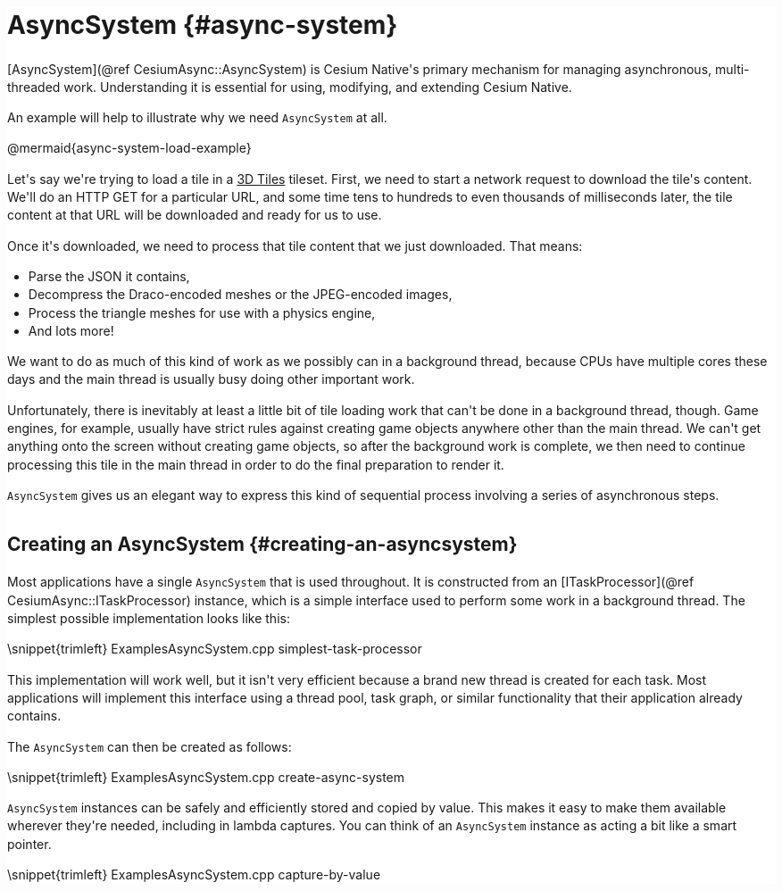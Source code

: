 # AsyncSystem {#async-system}

[AsyncSystem](@ref CesiumAsync::AsyncSystem) is Cesium Native's primary mechanism for managing asynchronous, multi-threaded work. Understanding it is essential for using, modifying, and extending Cesium Native.

An example will help to illustrate why we need `AsyncSystem` at all.

@mermaid{async-system-load-example}

Let's say we're trying to load a tile in a [3D Tiles](https://github.com/CesiumGS/3d-tiles) tileset. First, we need to start a network request to download the tile's content. We'll do an HTTP GET for a particular URL, and some time tens to hundreds to even thousands of milliseconds later, the tile content at that URL will be downloaded and ready for us to use.

Once it's downloaded, we need to process that tile content that we just downloaded. That means:

* Parse the JSON it contains,
* Decompress the Draco-encoded meshes or the JPEG-encoded images,
* Process the triangle meshes for use with a physics engine,
* And lots more!

We want to do as much of this kind of work as we possibly can in a background thread, because CPUs have multiple cores these days and the main thread is usually busy doing other important work.

Unfortunately, there is inevitably at least a little bit of tile loading work that can't be done in a background thread, though. Game engines, for example, usually have strict rules against creating game objects anywhere other than the main thread. We can't get anything onto the screen without creating game objects, so after the background work is complete, we then need to continue processing this tile in the main thread in order to do the final preparation to render it.

`AsyncSystem` gives us an elegant way to express this kind of sequential process involving a series of asynchronous steps.

## Creating an AsyncSystem {#creating-an-asyncsystem}

Most applications have a single `AsyncSystem` that is used throughout. It is constructed from an [ITaskProcessor](@ref CesiumAsync::ITaskProcessor) instance, which is a simple interface used to perform some work in a background thread. The simplest possible implementation looks like this:

\snippet{trimleft} ExamplesAsyncSystem.cpp simplest-task-processor

This implementation will work well, but it isn't very efficient because a brand new thread is created for each task. Most applications will implement this interface using a thread pool, task graph, or similar functionality that their application already contains.

The `AsyncSystem` can then be created as follows:

\snippet{trimleft} ExamplesAsyncSystem.cpp create-async-system

`AsyncSystem` instances can be safely and efficiently stored and copied by value. This makes it easy to make them available wherever they're needed, including in lambda captures. You can think of an `AsyncSystem` instance as acting a bit like a smart pointer.

\snippet{trimleft} ExamplesAsyncSystem.cpp capture-by-value
